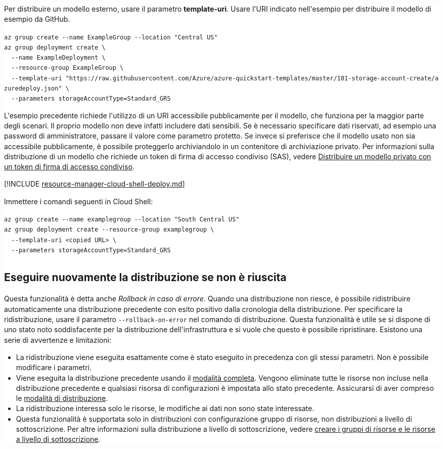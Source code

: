 Per distribuire un modello esterno, usare il parametro **template-uri**. Usare l'URI indicato nell'esempio per distribuire il modello di esempio da GitHub.

```azurecli-interactive
az group create --name ExampleGroup --location "Central US"
az group deployment create \
  --name ExampleDeployment \
  --resource-group ExampleGroup \
  --template-uri "https://raw.githubusercontent.com/Azure/azure-quickstart-templates/master/101-storage-account-create/azuredeploy.json" \
  --parameters storageAccountType=Standard_GRS
```

L'esempio precedente richiede l'utilizzo di un URI accessibile pubblicamente per il modello, che funziona per la maggior parte degli scenari. Il proprio modello non deve infatti includere dati sensibili. Se è necessario specificare dati riservati, ad esempio una password di amministratore, passare il valore come parametro protetto. Se invece si preferisce che il modello usato non sia accessibile pubblicamente, è possibile proteggerlo archiviandolo in un contenitore di archiviazione privato. Per informazioni sulla distribuzione di un modello che richiede un token di firma di accesso condiviso (SAS), vedere [Distribuire un modello privato con un token di firma di accesso condiviso](resource-manager-cli-sas-token.md).

[!INCLUDE [resource-manager-cloud-shell-deploy.md](../../includes/resource-manager-cloud-shell-deploy.md)]

Immettere i comandi seguenti in Cloud Shell:

```azurecli-interactive
az group create --name examplegroup --location "South Central US"
az group deployment create --resource-group examplegroup \
  --template-uri <copied URL> \
  --parameters storageAccountType=Standard_GRS
```

## <a name="redeploy-when-deployment-fails"></a>Eseguire nuovamente la distribuzione se non è riuscita

Questa funzionalità è detta anche *Rollback in caso di errore*. Quando una distribuzione non riesce, è possibile ridistribuire automaticamente una distribuzione precedente con esito positivo dalla cronologia della distribuzione. Per specificare la ridistribuzione, usare il parametro `--rollback-on-error` nel comando di distribuzione. Questa funzionalità è utile se si dispone di uno stato noto soddisfacente per la distribuzione dell'infrastruttura e si vuole che questo è possibile ripristinare. Esistono una serie di avvertenze e limitazioni:

- La ridistribuzione viene eseguita esattamente come è stato eseguito in precedenza con gli stessi parametri. Non è possibile modificare i parametri.
- Viene eseguita la distribuzione precedente usando il [modalità completa](./deployment-modes.md#complete-mode). Vengono eliminate tutte le risorse non incluse nella distribuzione precedente e qualsiasi risorsa di configurazioni è impostata allo stato precedente. Assicurarsi di aver compreso le [modalità di distribuzione](./deployment-modes.md).
- La ridistribuzione interessa solo le risorse, le modifiche ai dati non sono state interessate.
- Questa funzionalità è supportata solo in distribuzioni con configurazione gruppo di risorse, non distribuzioni a livello di sottoscrizione. Per altre informazioni sulla distribuzione a livello di sottoscrizione, vedere [creare i gruppi di risorse e le risorse a livello di sottoscrizione](./deploy-to-subscription.md).
